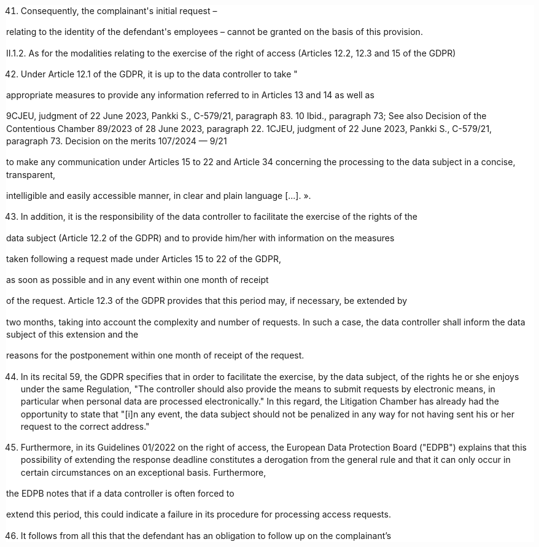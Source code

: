 41. Consequently, the complainant's initial request –

relating to the identity of the defendant's employees – cannot be granted on the basis of this provision.

II.1.2. As for the modalities relating to the exercise of the right of access (Articles 12.2, 12.3 and
15 of the GDPR)

42. Under Article 12.1 of the GDPR, it is up to the data controller to take "

appropriate measures to provide any information referred to in Articles 13 and 14 as well as

9CJEU, judgment of 22 June 2023, Pankki S., C-579/21, paragraph 83.
10 Ibid., paragraph 73; See also Decision of the Contentious Chamber 89/2023 of 28 June 2023, paragraph 22.
1CJEU, judgment of 22 June 2023, Pankki S., C-579/21, paragraph 73. Decision on the merits 107/2024 — 9/21

to make any communication under Articles 15 to 22 and Article 34 concerning the processing to the data subject in a concise, transparent,

intelligible and easily accessible manner, in clear and plain language \[...\]. ».

43. In addition, it is the responsibility of the data controller to facilitate the exercise of the rights of the

data subject (Article 12.2 of the GDPR) and to provide him/her with information on the measures

taken following a request made under Articles 15 to 22 of the GDPR,

as soon as possible and in any event within one month of receipt

of the request. Article 12.3 of the GDPR provides that this period may, if necessary, be extended by

two months, taking into account the complexity and number of requests. In such a case, the
data controller shall inform the data subject of this extension and the

reasons for the postponement within one month of receipt of the request.

44. In its recital 59, the GDPR specifies that in order to facilitate the exercise, by the data subject, of the rights he or she enjoys under the same Regulation, "The controller should also provide the means to submit requests by electronic means, in particular when personal data are processed electronically." In this regard, the Litigation Chamber has already had the opportunity to state that "\[i\]n any event, the data subject should not be penalized in any way for not having sent his or her request to the correct address." 

45. Furthermore, in its Guidelines 01/2022 on the right of access, the European Data Protection Board ("EDPB") explains that this possibility of extending the response deadline constitutes a derogation from the general rule and that it can only occur in certain circumstances on an exceptional basis. Furthermore,

the EDPB notes that if a data controller is often forced to

extend this period, this could indicate a failure in its procedure for processing
access requests.

46. It follows from all this that the defendant has an obligation to follow up on the complainant’s
